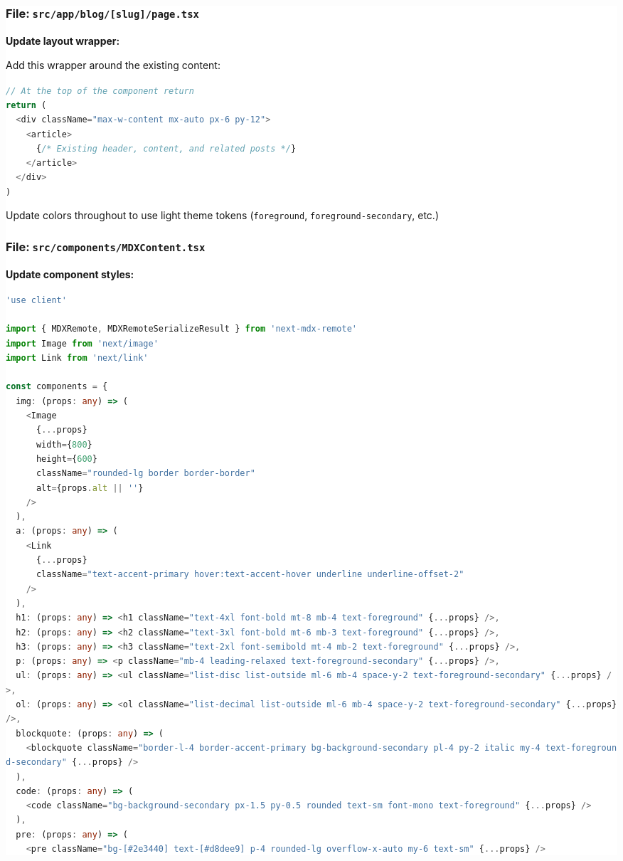 ### File: `src/app/blog/[slug]/page.tsx`

**Update layout wrapper:**

Add this wrapper around the existing content:

```typescript
// At the top of the component return
return (
  <div className="max-w-content mx-auto px-6 py-12">
    <article>
      {/* Existing header, content, and related posts */}
    </article>
  </div>
)
```

Update colors throughout to use light theme tokens (`foreground`, `foreground-secondary`, etc.)

### File: `src/components/MDXContent.tsx`

**Update component styles:**

```typescript
'use client'

import { MDXRemote, MDXRemoteSerializeResult } from 'next-mdx-remote'
import Image from 'next/image'
import Link from 'next/link'

const components = {
  img: (props: any) => (
    <Image
      {...props}
      width={800}
      height={600}
      className="rounded-lg border border-border"
      alt={props.alt || ''}
    />
  ),
  a: (props: any) => (
    <Link
      {...props}
      className="text-accent-primary hover:text-accent-hover underline underline-offset-2"
    />
  ),
  h1: (props: any) => <h1 className="text-4xl font-bold mt-8 mb-4 text-foreground" {...props} />,
  h2: (props: any) => <h2 className="text-3xl font-bold mt-6 mb-3 text-foreground" {...props} />,
  h3: (props: any) => <h3 className="text-2xl font-semibold mt-4 mb-2 text-foreground" {...props} />,
  p: (props: any) => <p className="mb-4 leading-relaxed text-foreground-secondary" {...props} />,
  ul: (props: any) => <ul className="list-disc list-outside ml-6 mb-4 space-y-2 text-foreground-secondary" {...props} />,
  ol: (props: any) => <ol className="list-decimal list-outside ml-6 mb-4 space-y-2 text-foreground-secondary" {...props} />,
  blockquote: (props: any) => (
    <blockquote className="border-l-4 border-accent-primary bg-background-secondary pl-4 py-2 italic my-4 text-foreground-secondary" {...props} />
  ),
  code: (props: any) => (
    <code className="bg-background-secondary px-1.5 py-0.5 rounded text-sm font-mono text-foreground" {...props} />
  ),
  pre: (props: any) => (
    <pre className="bg-[#2e3440] text-[#d8dee9] p-4 rounded-lg overflow-x-auto my-6 text-sm" {...props} />
```